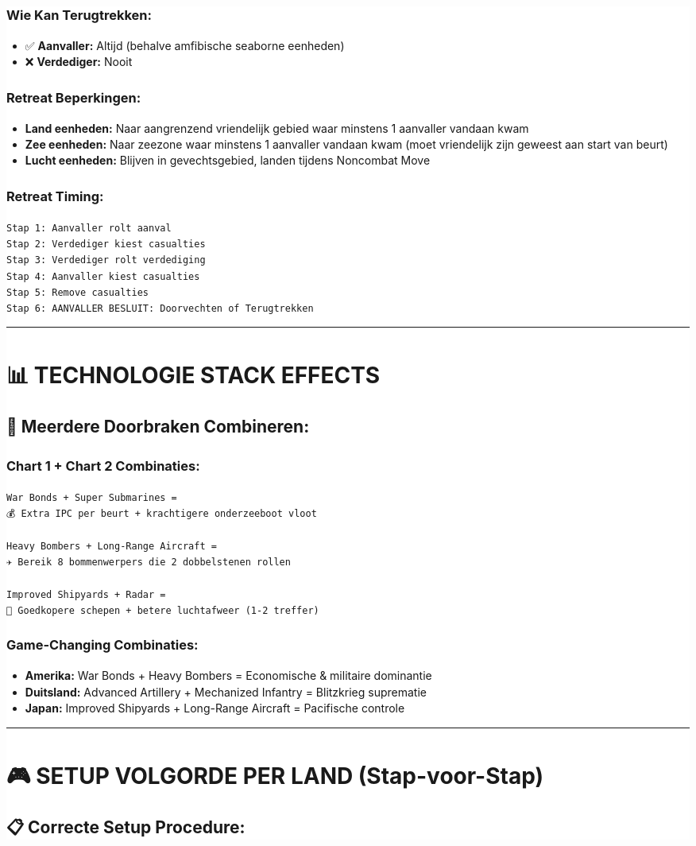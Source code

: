### **Wie Kan Terugtrekken:**
- ✅ **Aanvaller:** Altijd (behalve amfibische seaborne eenheden)
- ❌ **Verdediger:** Nooit

### **Retreat Beperkingen:**
- **Land eenheden:** Naar aangrenzend vriendelijk gebied waar minstens 1 aanvaller vandaan kwam
- **Zee eenheden:** Naar zeezone waar minstens 1 aanvaller vandaan kwam (moet vriendelijk zijn geweest aan start van beurt)
- **Lucht eenheden:** Blijven in gevechtsgebied, landen tijdens Noncombat Move

### **Retreat Timing:**
```
Stap 1: Aanvaller rolt aanval
Stap 2: Verdediger kiest casualties  
Stap 3: Verdediger rolt verdediging
Stap 4: Aanvaller kiest casualties
Stap 5: Remove casualties
Stap 6: AANVALLER BESLUIT: Doorvechten of Terugtrekken
```

---

# 📊 **TECHNOLOGIE STACK EFFECTS**

## 🔬 **Meerdere Doorbraken Combineren:**

### **Chart 1 + Chart 2 Combinaties:**
```
War Bonds + Super Submarines = 
💰 Extra IPC per beurt + krachtigere onderzeeboot vloot

Heavy Bombers + Long-Range Aircraft = 
✈️ Bereik 8 bommenwerpers die 2 dobbelstenen rollen

Improved Shipyards + Radar = 
🚢 Goedkopere schepen + betere luchtafweer (1-2 treffer)
```

### **Game-Changing Combinaties:**
- **Amerika:** War Bonds + Heavy Bombers = Economische & militaire dominantie
- **Duitsland:** Advanced Artillery + Mechanized Infantry = Blitzkrieg suprematie  
- **Japan:** Improved Shipyards + Long-Range Aircraft = Pacifische controle

---

# 🎮 **SETUP VOLGORDE PER LAND (Stap-voor-Stap)**

## 📋 **Correcte Setup Procedure:**
